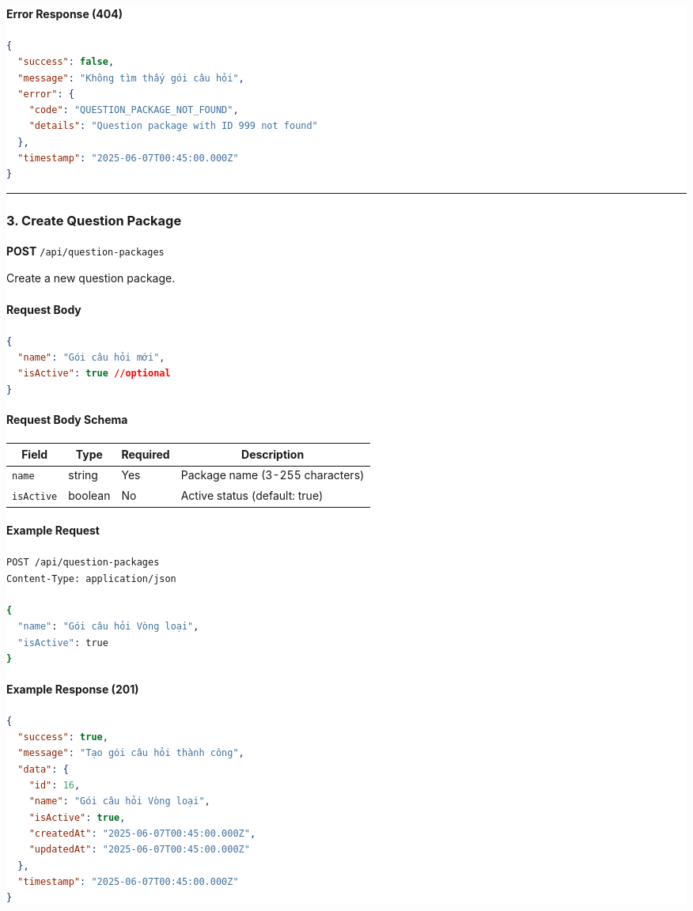 #### Error Response (404)
```json
{
  "success": false,
  "message": "Không tìm thấy gói câu hỏi",
  "error": {
    "code": "QUESTION_PACKAGE_NOT_FOUND",
    "details": "Question package with ID 999 not found"
  },
  "timestamp": "2025-06-07T00:45:00.000Z"
}
```

---

### 3. Create Question Package
**POST** `/api/question-packages`

Create a new question package.

#### Request Body
```json
{
  "name": "Gói câu hỏi mới",
  "isActive": true //optional
}
```

#### Request Body Schema
| Field | Type | Required | Description |
|-------|------|----------|-------------|
| `name` | string | Yes | Package name (3-255 characters) |
| `isActive` | boolean | No | Active status (default: true) |

#### Example Request
```bash
POST /api/question-packages
Content-Type: application/json

{
  "name": "Gói câu hỏi Vòng loại",
  "isActive": true
}
```

#### Example Response (201)
```json
{
  "success": true,
  "message": "Tạo gói câu hỏi thành công",
  "data": {
    "id": 16,
    "name": "Gói câu hỏi Vòng loại",
    "isActive": true,
    "createdAt": "2025-06-07T00:45:00.000Z",
    "updatedAt": "2025-06-07T00:45:00.000Z"
  },
  "timestamp": "2025-06-07T00:45:00.000Z"
}
```
